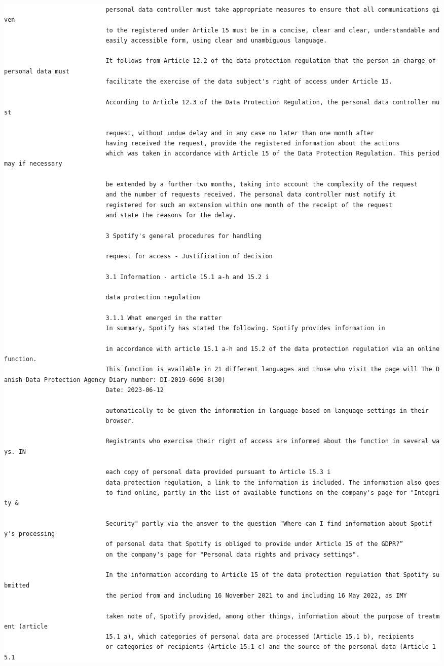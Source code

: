                                 personal data controller must take appropriate measures to ensure that all communications given
                                to the registered under Article 15 must be in a concise, clear and clear, understandable and
                                easily accessible form, using clear and unambiguous language.

                                It follows from Article 12.2 of the data protection regulation that the person in charge of personal data must
                                facilitate the exercise of the data subject's right of access under Article 15.

                                According to Article 12.3 of the Data Protection Regulation, the personal data controller must

                                request, without undue delay and in any case no later than one month after
                                having received the request, provide the registered information about the actions
                                which was taken in accordance with Article 15 of the Data Protection Regulation. This period may if necessary

                                be extended by a further two months, taking into account the complexity of the request
                                and the number of requests received. The personal data controller must notify it
                                registered for such an extension within one month of the receipt of the request
                                and state the reasons for the delay.

                                3 Spotify's general procedures for handling

                                request for access - Justification of decision

                                3.1 Information - article 15.1 a-h and 15.2 i

                                data protection regulation

                                3.1.1 What emerged in the matter
                                In summary, Spotify has stated the following. Spotify provides information in

                                in accordance with article 15.1 a-h and 15.2 of the data protection regulation via an online function.
                                This function is available in 21 different languages and those who visit the page will The Danish Data Protection Agency Diary number: DI-2019-6696 8(30)
                                Date: 2023-06-12

                                automatically to be given the information in language based on language settings in their
                                browser.

                                Registrants who exercise their right of access are informed about the function in several ways. IN

                                each copy of personal data provided pursuant to Article 15.3 i
                                data protection regulation, a link to the information is included. The information also goes
                                to find online, partly in the list of available functions on the company's page for "Integrity &

                                Security" partly via the answer to the question "Where can I find information about Spotify's processing
                                of personal data that Spotify is obliged to provide under Article 15 of the GDPR?”
                                on the company's page for "Personal data rights and privacy settings".

                                In the information according to Article 15 of the data protection regulation that Spotify submitted
                                the period from and including 16 November 2021 to and including 16 May 2022, as IMY

                                taken note of, Spotify provided, among other things, information about the purpose of treatment (article
                                15.1 a), which categories of personal data are processed (Article 15.1 b), recipients
                                or categories of recipients (Article 15.1 c) and the source of the personal data (Article 15.1

